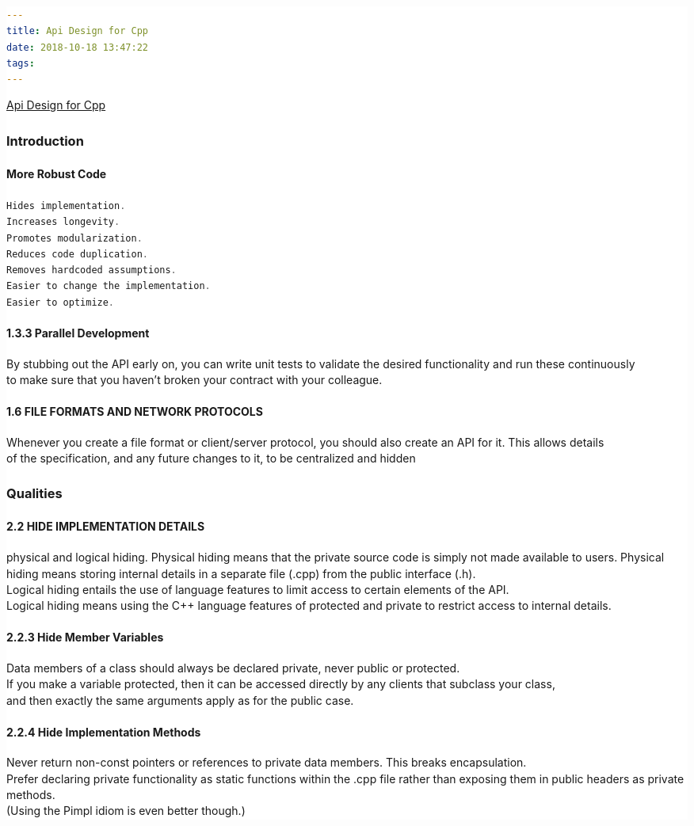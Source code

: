 ```yaml
---
title: Api Design for Cpp
date: 2018-10-18 13:47:22
tags:
---
```

[Api Design for Cpp](http://www.apibook.com/blog/)

### Introduction

#### More Robust Code
```CPP
Hides implementation.
Increases longevity.
Promotes modularization.
Reduces code duplication.
Removes hardcoded assumptions.
Easier to change the implementation.
Easier to optimize.
```
#### 1.3.3 Parallel Development
By stubbing out the API early on, you can write unit tests to validate the desired functionality and run these continuously   
to make sure that you haven’t broken your contract with your colleague.

#### 1.6 FILE FORMATS AND NETWORK PROTOCOLS
Whenever you create a file format or client/server protocol, you should also create an API for it. This allows details    
of the specification, and any future changes to it, to be centralized and hidden

### Qualities

#### 2.2 HIDE IMPLEMENTATION DETAILS
physical and logical hiding. Physical hiding means that the private source code is simply not made available to users. 
Physical hiding means storing internal details in a separate file (.cpp) from the public interface (.h).       
Logical hiding entails the use of language features to limit access to certain elements of the API.    
Logical hiding means using the C++ language features of protected and private to restrict access to internal details.

#### 2.2.3 Hide Member Variables
Data members of a class should always be declared private, never public or protected.   
If you make a variable protected, then it can be accessed directly by any clients that subclass your class,    
and then exactly the same arguments apply as for the public case.

#### 2.2.4 Hide Implementation Methods
Never return non-const pointers or references to private data members. This breaks encapsulation.   
Prefer declaring private functionality as static functions within the .cpp file rather than exposing them in public headers as private methods.    
(Using the Pimpl idiom is even better though.)
